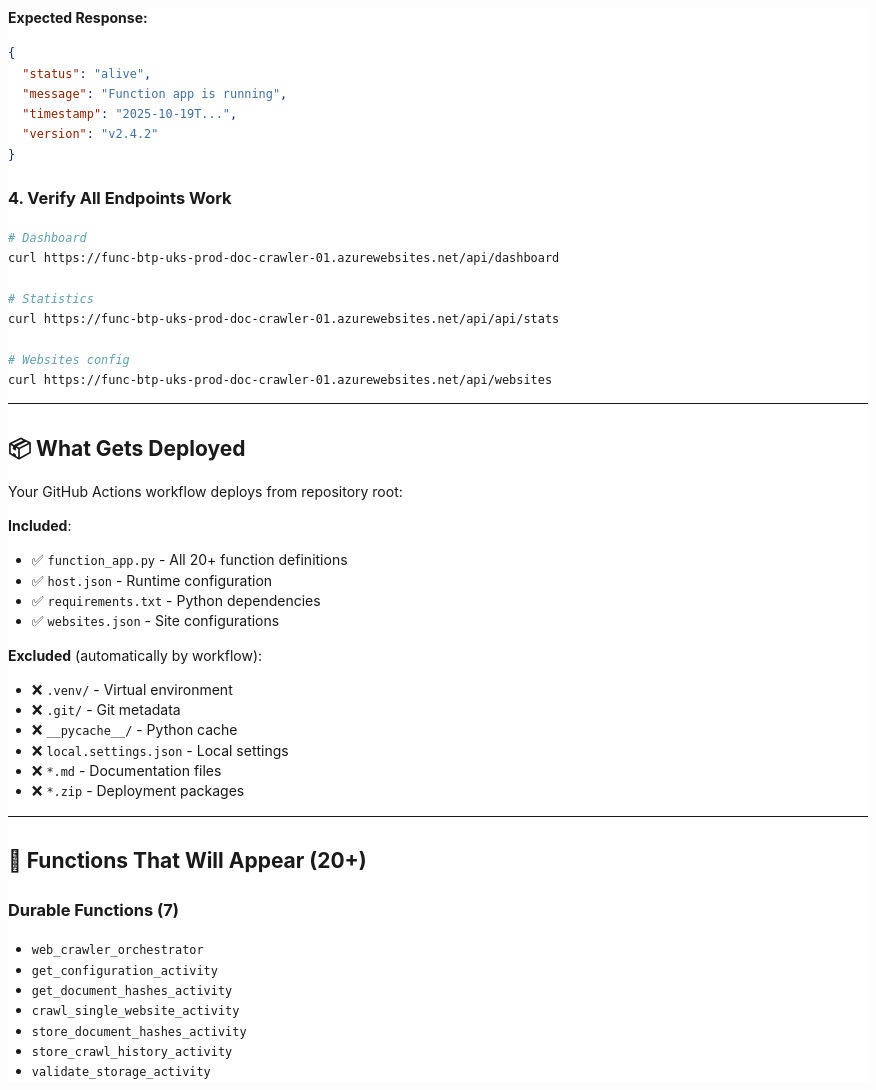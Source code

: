 **Expected Response:**
```json
{
  "status": "alive",
  "message": "Function app is running",
  "timestamp": "2025-10-19T...",
  "version": "v2.4.2"
}
```

### 4. Verify All Endpoints Work

```bash
# Dashboard
curl https://func-btp-uks-prod-doc-crawler-01.azurewebsites.net/api/dashboard

# Statistics
curl https://func-btp-uks-prod-doc-crawler-01.azurewebsites.net/api/api/stats

# Websites config
curl https://func-btp-uks-prod-doc-crawler-01.azurewebsites.net/api/websites
```

---

## 📦 What Gets Deployed

Your GitHub Actions workflow deploys from repository root:

**Included**:
- ✅ `function_app.py` - All 20+ function definitions
- ✅ `host.json` - Runtime configuration
- ✅ `requirements.txt` - Python dependencies
- ✅ `websites.json` - Site configurations

**Excluded** (automatically by workflow):
- ❌ `.venv/` - Virtual environment
- ❌ `.git/` - Git metadata
- ❌ `__pycache__/` - Python cache
- ❌ `local.settings.json` - Local settings
- ❌ `*.md` - Documentation files
- ❌ `*.zip` - Deployment packages

---

## 🎯 Functions That Will Appear (20+)

### Durable Functions (7)
- `web_crawler_orchestrator`
- `get_configuration_activity`
- `get_document_hashes_activity`
- `crawl_single_website_activity`
- `store_document_hashes_activity`
- `store_crawl_history_activity`
- `validate_storage_activity`
